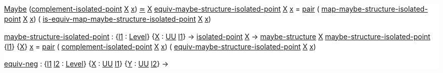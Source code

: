   <a id="6273" href="foundation.maybe.html#1378" class="Function">Maybe</a> <a id="6279" class="Symbol">(</a><a id="6280" href="univalent-foundations.isolated-points.html#625" class="Function">complement-isolated-point</a> <a id="6306" href="univalent-foundations.isolated-points.html#6235" class="Bound">X</a> <a id="6308" href="univalent-foundations.isolated-points.html#6247" class="Bound">x</a><a id="6309" class="Symbol">)</a> <a id="6311" href="foundation-core.equivalences.html#1607" class="Function Operator">≃</a> <a id="6313" href="univalent-foundations.isolated-points.html#6235" class="Bound">X</a>
<a id="6315" href="univalent-foundations.isolated-points.html#6180" class="Function">equiv-maybe-structure-isolated-point</a> <a id="6352" href="univalent-foundations.isolated-points.html#6352" class="Bound">X</a> <a id="6354" href="univalent-foundations.isolated-points.html#6354" class="Bound">x</a> <a id="6356" class="Symbol">=</a>
  <a id="6360" href="foundation-core.dependent-pair-types.html#575" class="InductiveConstructor">pair</a> <a id="6365" class="Symbol">(</a> <a id="6367" href="univalent-foundations.isolated-points.html#3396" class="Function">map-maybe-structure-isolated-point</a> <a id="6402" href="univalent-foundations.isolated-points.html#6352" class="Bound">X</a> <a id="6404" href="univalent-foundations.isolated-points.html#6354" class="Bound">x</a><a id="6405" class="Symbol">)</a>
       <a id="6414" class="Symbol">(</a> <a id="6416" href="univalent-foundations.isolated-points.html#5793" class="Function">is-equiv-map-maybe-structure-isolated-point</a> <a id="6460" href="univalent-foundations.isolated-points.html#6352" class="Bound">X</a> <a id="6462" href="univalent-foundations.isolated-points.html#6354" class="Bound">x</a><a id="6463" class="Symbol">)</a>

<a id="maybe-structure-isolated-point"></a><a id="6466" href="univalent-foundations.isolated-points.html#6466" class="Function">maybe-structure-isolated-point</a> <a id="6497" class="Symbol">:</a>
  <a id="6501" class="Symbol">{</a><a id="6502" href="univalent-foundations.isolated-points.html#6502" class="Bound">l1</a> <a id="6505" class="Symbol">:</a> <a id="6507" href="Agda.Primitive.html#597" class="Postulate">Level</a><a id="6512" class="Symbol">}</a> <a id="6514" class="Symbol">{</a><a id="6515" href="univalent-foundations.isolated-points.html#6515" class="Bound">X</a> <a id="6517" class="Symbol">:</a> <a id="6519" href="Agda.Primitive.html#326" class="Primitive">UU</a> <a id="6522" href="univalent-foundations.isolated-points.html#6502" class="Bound">l1</a><a id="6524" class="Symbol">}</a> <a id="6526" class="Symbol">→</a> <a id="6528" href="foundation.isolated-points.html#1904" class="Function">isolated-point</a> <a id="6543" href="univalent-foundations.isolated-points.html#6515" class="Bound">X</a> <a id="6545" class="Symbol">→</a> <a id="6547" href="univalent-foundations.isolated-points.html#883" class="Function">maybe-structure</a> <a id="6563" href="univalent-foundations.isolated-points.html#6515" class="Bound">X</a>
<a id="6565" href="univalent-foundations.isolated-points.html#6466" class="Function">maybe-structure-isolated-point</a> <a id="6596" class="Symbol">{</a><a id="6597" href="univalent-foundations.isolated-points.html#6597" class="Bound">l1</a><a id="6599" class="Symbol">}</a> <a id="6601" class="Symbol">{</a><a id="6602" href="univalent-foundations.isolated-points.html#6602" class="Bound">X</a><a id="6603" class="Symbol">}</a> <a id="6605" href="univalent-foundations.isolated-points.html#6605" class="Bound">x</a> <a id="6607" class="Symbol">=</a>
  <a id="6611" href="foundation-core.dependent-pair-types.html#575" class="InductiveConstructor">pair</a> <a id="6616" class="Symbol">(</a> <a id="6618" href="univalent-foundations.isolated-points.html#625" class="Function">complement-isolated-point</a> <a id="6644" href="univalent-foundations.isolated-points.html#6602" class="Bound">X</a> <a id="6646" href="univalent-foundations.isolated-points.html#6605" class="Bound">x</a><a id="6647" class="Symbol">)</a>
       <a id="6656" class="Symbol">(</a> <a id="6658" href="univalent-foundations.isolated-points.html#6180" class="Function">equiv-maybe-structure-isolated-point</a> <a id="6695" href="univalent-foundations.isolated-points.html#6602" class="Bound">X</a> <a id="6697" href="univalent-foundations.isolated-points.html#6605" class="Bound">x</a><a id="6698" class="Symbol">)</a>

<a id="equiv-neg"></a><a id="6701" href="univalent-foundations.isolated-points.html#6701" class="Function">equiv-neg</a> <a id="6711" class="Symbol">:</a>
  <a id="6715" class="Symbol">{</a><a id="6716" href="univalent-foundations.isolated-points.html#6716" class="Bound">l1</a> <a id="6719" href="univalent-foundations.isolated-points.html#6719" class="Bound">l2</a> <a id="6722" class="Symbol">:</a> <a id="6724" href="Agda.Primitive.html#597" class="Postulate">Level</a><a id="6729" class="Symbol">}</a> <a id="6731" class="Symbol">{</a><a id="6732" href="univalent-foundations.isolated-points.html#6732" class="Bound">X</a> <a id="6734" class="Symbol">:</a> <a id="6736" href="Agda.Primitive.html#326" class="Primitive">UU</a> <a id="6739" href="univalent-foundations.isolated-points.html#6716" class="Bound">l1</a><a id="6741" class="Symbol">}</a> <a id="6743" class="Symbol">{</a><a id="6744" href="univalent-foundations.isolated-points.html#6744" class="Bound">Y</a> <a id="6746" class="Symbol">:</a> <a id="6748" href="Agda.Primitive.html#326" class="Primitive">UU</a> <a id="6751" href="univalent-foundations.isolated-points.html#6719" class="Bound">l2</a><a id="6753" class="Symbol">}</a> <a id="6755" class="Symbol">→</a>